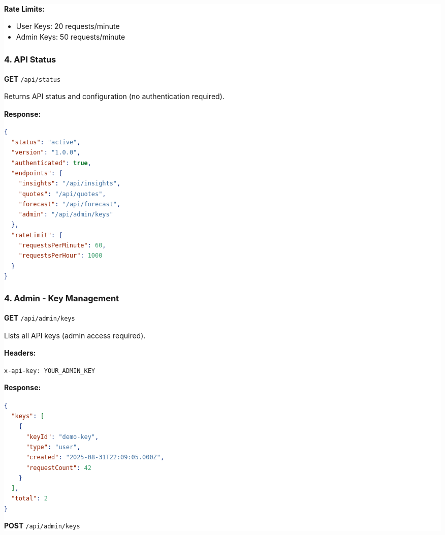 **Rate Limits:**
- User Keys: 20 requests/minute
- Admin Keys: 50 requests/minute

### 4. API Status
**GET** `/api/status`

Returns API status and configuration (no authentication required).

**Response:**
```json
{
  "status": "active",
  "version": "1.0.0",
  "authenticated": true,
  "endpoints": {
    "insights": "/api/insights",
    "quotes": "/api/quotes",
    "forecast": "/api/forecast",
    "admin": "/api/admin/keys"
  },
  "rateLimit": {
    "requestsPerMinute": 60,
    "requestsPerHour": 1000
  }
}
```

### 4. Admin - Key Management
**GET** `/api/admin/keys`

Lists all API keys (admin access required).

**Headers:**
```
x-api-key: YOUR_ADMIN_KEY
```

**Response:**
```json
{
  "keys": [
    {
      "keyId": "demo-key",
      "type": "user",
      "created": "2025-08-31T22:09:05.000Z",
      "requestCount": 42
    }
  ],
  "total": 2
}
```

**POST** `/api/admin/keys`
